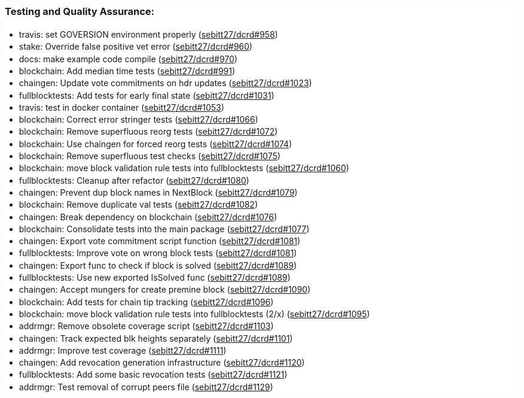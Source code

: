 ### Testing and Quality Assurance:

- travis: set GOVERSION environment properly ([sebitt27/dcrd#958](https://github.com/sebitt27/dcrd/pull/958))
- stake: Override false positive vet error ([sebitt27/dcrd#960](https://github.com/sebitt27/dcrd/pull/960))
- docs: make example code compile ([sebitt27/dcrd#970](https://github.com/sebitt27/dcrd/pull/970))
- blockchain: Add median time tests ([sebitt27/dcrd#991](https://github.com/sebitt27/dcrd/pull/991))
- chaingen: Update vote commitments on hdr updates ([sebitt27/dcrd#1023](https://github.com/sebitt27/dcrd/pull/1023))
- fullblocktests: Add tests for early final state ([sebitt27/dcrd#1031](https://github.com/sebitt27/dcrd/pull/1031))
- travis: test in docker container ([sebitt27/dcrd#1053](https://github.com/sebitt27/dcrd/pull/1053))
- blockchain: Correct error stringer tests ([sebitt27/dcrd#1066](https://github.com/sebitt27/dcrd/pull/1066))
- blockchain: Remove superfluous reorg tests ([sebitt27/dcrd#1072](https://github.com/sebitt27/dcrd/pull/1072))
- blockchain: Use chaingen for forced reorg tests ([sebitt27/dcrd#1074](https://github.com/sebitt27/dcrd/pull/1074))
- blockchain: Remove superfluous test checks ([sebitt27/dcrd#1075](https://github.com/sebitt27/dcrd/pull/1075))
- blockchain: move block validation rule tests into fullblocktests ([sebitt27/dcrd#1060](https://github.com/sebitt27/dcrd/pull/1060))
- fullblocktests: Cleanup after refactor ([sebitt27/dcrd#1080](https://github.com/sebitt27/dcrd/pull/1080))
- chaingen: Prevent dup block names in NextBlock ([sebitt27/dcrd#1079](https://github.com/sebitt27/dcrd/pull/1079))
- blockchain: Remove duplicate val tests ([sebitt27/dcrd#1082](https://github.com/sebitt27/dcrd/pull/1082))
- chaingen: Break dependency on blockchain ([sebitt27/dcrd#1076](https://github.com/sebitt27/dcrd/pull/1076))
- blockchain: Consolidate tests into the main package ([sebitt27/dcrd#1077](https://github.com/sebitt27/dcrd/pull/1077))
- chaingen: Export vote commitment script function ([sebitt27/dcrd#1081](https://github.com/sebitt27/dcrd/pull/1081))
- fullblocktests: Improve vote on wrong block tests ([sebitt27/dcrd#1081](https://github.com/sebitt27/dcrd/pull/1081))
- chaingen: Export func to check if block is solved ([sebitt27/dcrd#1089](https://github.com/sebitt27/dcrd/pull/1089))
- fullblocktests: Use new exported IsSolved func ([sebitt27/dcrd#1089](https://github.com/sebitt27/dcrd/pull/1089))
- chaingen: Accept mungers for create premine block ([sebitt27/dcrd#1090](https://github.com/sebitt27/dcrd/pull/1090))
- blockchain: Add tests for chain tip tracking ([sebitt27/dcrd#1096](https://github.com/sebitt27/dcrd/pull/1096))
- blockchain: move block validation rule tests into fullblocktests (2/x) ([sebitt27/dcrd#1095](https://github.com/sebitt27/dcrd/pull/1095))
- addrmgr: Remove obsolete coverage script ([sebitt27/dcrd#1103](https://github.com/sebitt27/dcrd/pull/1103))
- chaingen: Track expected blk heights separately ([sebitt27/dcrd#1101](https://github.com/sebitt27/dcrd/pull/1101))
- addrmgr: Improve test coverage ([sebitt27/dcrd#1111](https://github.com/sebitt27/dcrd/pull/1111))
- chaingen: Add revocation generation infrastructure ([sebitt27/dcrd#1120](https://github.com/sebitt27/dcrd/pull/1120))
- fullblocktests: Add some basic revocation tests ([sebitt27/dcrd#1121](https://github.com/sebitt27/dcrd/pull/1121))
- addrmgr: Test removal of corrupt peers file ([sebitt27/dcrd#1129](https://github.com/sebitt27/dcrd/pull/1129))
